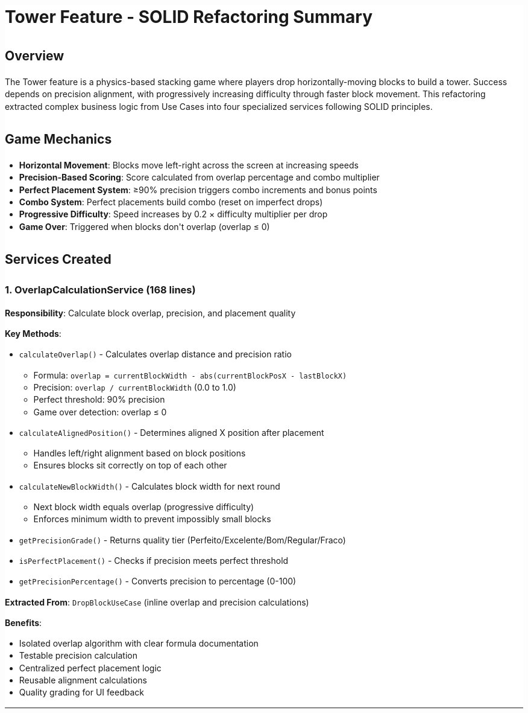 # Tower Feature - SOLID Refactoring Summary

## Overview
The Tower feature is a physics-based stacking game where players drop horizontally-moving blocks to build a tower. Success depends on precision alignment, with progressively increasing difficulty through faster block movement. This refactoring extracted complex business logic from Use Cases into four specialized services following SOLID principles.

## Game Mechanics
- **Horizontal Movement**: Blocks move left-right across the screen at increasing speeds
- **Precision-Based Scoring**: Score calculated from overlap percentage and combo multiplier
- **Perfect Placement System**: ≥90% precision triggers combo increments and bonus points
- **Combo System**: Perfect placements build combo (reset on imperfect drops)
- **Progressive Difficulty**: Speed increases by 0.2 × difficulty multiplier per drop
- **Game Over**: Triggered when blocks don't overlap (overlap ≤ 0)

## Services Created

### 1. OverlapCalculationService (168 lines)
**Responsibility**: Calculate block overlap, precision, and placement quality

**Key Methods**:
- `calculateOverlap()` - Calculates overlap distance and precision ratio
  - Formula: `overlap = currentBlockWidth - abs(currentBlockPosX - lastBlockX)`
  - Precision: `overlap / currentBlockWidth` (0.0 to 1.0)
  - Perfect threshold: 90% precision
  - Game over detection: overlap ≤ 0

- `calculateAlignedPosition()` - Determines aligned X position after placement
  - Handles left/right alignment based on block positions
  - Ensures blocks sit correctly on top of each other

- `calculateNewBlockWidth()` - Calculates block width for next round
  - Next block width equals overlap (progressive difficulty)
  - Enforces minimum width to prevent impossibly small blocks

- `getPrecisionGrade()` - Returns quality tier (Perfeito/Excelente/Bom/Regular/Fraco)
- `isPerfectPlacement()` - Checks if precision meets perfect threshold
- `getPrecisionPercentage()` - Converts precision to percentage (0-100)

**Extracted From**: `DropBlockUseCase` (inline overlap and precision calculations)

**Benefits**:
- Isolated overlap algorithm with clear formula documentation
- Testable precision calculation
- Centralized perfect placement logic
- Reusable alignment calculations
- Quality grading for UI feedback

---
